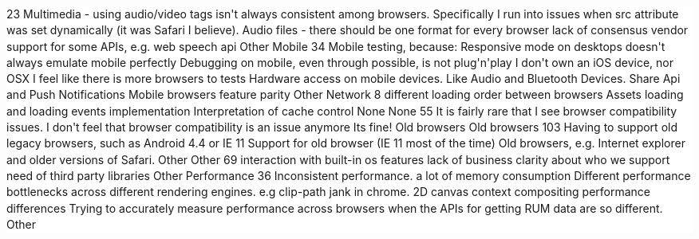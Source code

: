<td>23</td>
<td>Multimedia - using audio/video tags isn't always consistent among browsers. Specifically I run into issues when src attribute was set dynamically (it was Safari I believe).
Audio files - there should be one format for every browser
lack of consensus vendor support for some APIs, e.g. web speech api</td>
</tr>
<tr>
<td>Other</td>
<td>Mobile</td>
<td>34</td>
<td>Mobile testing, because:
Responsive mode on desktops doesn't always emulate mobile perfectly
Debugging on mobile, even through possible, is not plug'n'play
I don't own an iOS device, nor OSX
I feel like there is more browsers to tests
Hardware access on mobile devices. Like Audio and Bluetooth Devices. Share Api and Push Notifications
Mobile browsers feature parity </td>
</tr>
<tr>
<td>Other</td>
<td>Network</td>
<td>8</td>
<td>different loading order between browsers
Assets loading and loading events implementation
Interpretation of cache control</td>
</tr>
<tr>
<td>None</td>
<td>None</td>
<td>55</td>
<td>It is fairly rare that I see browser compatibility issues.
I don't feel that browser compatibility is an issue anymore
Its fine!</td>
</tr>
<tr>
<td>Old browsers</td>
<td>Old browsers</td>
<td>103</td>
<td>Having to support old legacy browsers, such as Android 4.4 or IE 11
Support for old browser (IE 11 most of the time)
Old browsers, e.g. Internet explorer and older versions of Safari.</td>
</tr>
<tr>
<td>Other</td>
<td>Other</td>
<td>69</td>
<td>interaction with built-in os features
lack of business clarity about who we support
need of third party libraries</td>
</tr>
<tr>
<td>Other</td>
<td>Performance</td>
<td>36</td>
<td>Inconsistent performance.
a lot of memory consumption
Different performance bottlenecks across different rendering engines. e.g clip-path jank in chrome. 2D canvas context compositing performance differences
Trying to accurately measure performance across browsers when the APIs for getting RUM data are so different.</td>
</tr>
<tr>
<td>Other</td>